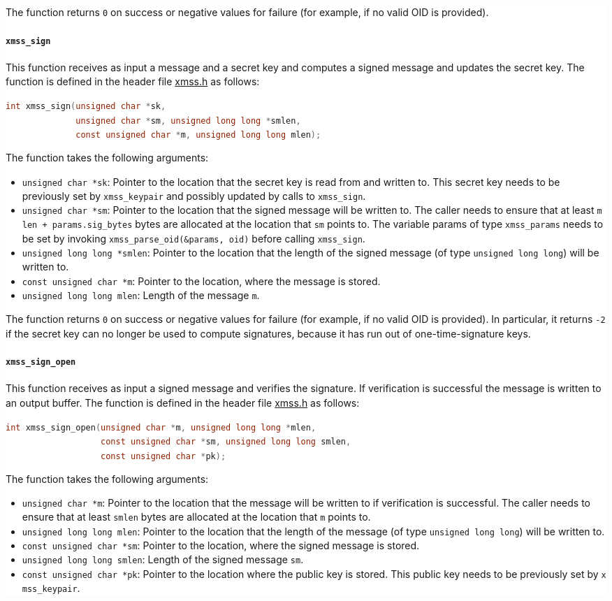 The function returns `0` on success or negative values for failure (for example, if no valid OID is
provided).

#### `xmss_sign`
This function receives as input a message and a secret key and computes a signed message and
updates the secret key. The function is defined in the header file [xmss.h](./xmss.h) as follows:

```c 
int xmss_sign(unsigned char *sk,
              unsigned char *sm, unsigned long long *smlen,
              const unsigned char *m, unsigned long long mlen);
```

The function takes the following arguments:

 - `unsigned char *sk`: Pointer to the location that the secret key is read from and written to.
This secret key needs to be previously set by `xmss_keypair` and possibly updated by calls
to `xmss_sign`.
 - `unsigned char *sm`: Pointer to the location that the signed message will be written to. The
caller needs to ensure that at least `mlen + params.sig_bytes` bytes are allocated at the
location that `sm` points to. The variable params of type `xmss_params` needs to be set by
invoking `xmss_parse_oid(&params, oid)` before calling `xmss_sign`.
 - `unsigned long long *smlen`: Pointer to the location that the length of the signed message (of
type `unsigned long long`) will be written to.
 - `const unsigned char *m`: Pointer to the location, where the message is stored.
 - `unsigned long long mlen`: Length of the message `m`.
 
The function returns `0` on success or negative values for failure (for example, if no valid OID
is provided). In particular, it returns `-2` if the secret key can no longer be used to compute
signatures, because it has run out of one-time-signature keys.

#### `xmss_sign_open`

This function receives as input a signed message and verifies the signature. If verification is
successful the message is written to an output buffer. The function is defined in the header file
[xmss.h](./xmss.h) as follows:

```c
int xmss_sign_open(unsigned char *m, unsigned long long *mlen,
                   const unsigned char *sm, unsigned long long smlen,
                   const unsigned char *pk);
``` 

The function takes the following arguments:

 - `unsigned char *m`: Pointer to the location that the message will be written to if verification is
successful. The caller needs to ensure that at least `smlen` bytes are allocated at the location
that `m` points to.
 - `unsigned long long mlen`: Pointer to the location that the length of the message (of type
`unsigned long long`) will be written to.
 - `const unsigned char *sm`: Pointer to the location, where the signed message is stored.
 - `unsigned long long smlen`: Length of the signed message `sm`.
 - `const unsigned char *pk`: Pointer to the location where the public key is stored. This public
key needs to be previously set by `xmss_keypair`.
